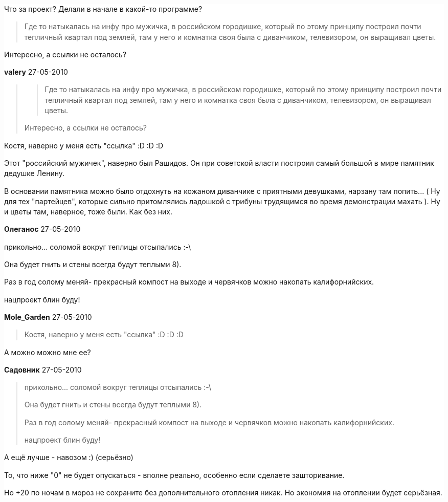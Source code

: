 Что за проект? Делали в начале в какой-то программе? 

> Где то натыкалась на инфу про мужичка, в российском городишке, который по этому принципу построил почти тепличный квартал под землей, там у него и комнатка своя была с диванчиком, телевизором, он выращивал цветы.

Интересно, а ссылки не осталось?


**valery** 27-05-2010

> > Где то натыкалась на инфу про мужичка, в российском городишке, который по этому принципу построил почти тепличный квартал под землей, там у него и комнатка своя была с диванчиком, телевизором, он выращивал цветы.
> 
> Интересно, а ссылки не осталось?

Костя, наверно у меня есть "ссылка" :D :D :D

Этот "российский мужичек", наверно был Рашидов. Он при советской власти построил самый большой в мире памятник дедушке Ленину.

В основании памятника можно было отдохнуть на кожаном диванчике с приятными девушками, нарзану там попить... ( Ну для тех "партейцев", которые сильно притомлялись ладошкой с трибуны трудящимся во время демонстрации махать ). Ну и цветы там, наверное, тоже были. Как без них.


**Олеганос** 27-05-2010

прикольно... соломой вокруг теплицы отсыпались :-\

Она будет гнить и стены всегда будут теплыми 8).

Раз в год солому меняй- прекрасный компост на выходе и червячков можно накопать калифорнийских. 

нацпроект блин буду!



**Mole_Garden** 27-05-2010

> Костя, наверно у меня есть "ссылка" :D :D :D

А можно можно мне ее?


**Садовник** 27-05-2010

> прикольно... соломой вокруг теплицы отсыпались :-\
> 
> Она будет гнить и стены всегда будут теплыми 8).
> 
> Раз в год солому меняй- прекрасный компост на выходе и червячков можно накопать калифорнийских. 
> 
> нацпроект блин буду!

А ещё лучше - навозом :) (серьёзно)

То, что ниже "0" не будет опускаться - вполне реально, особенно если сделаете зашторивание.

Но +20 по ночам в мороз не сохраните без дополнительного отопления никак. Но экономия на отоплении будет серьёзная.

